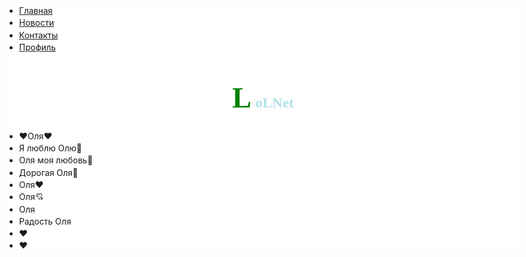 
<html lang="en">
<head>
    <meta charset="utf-8">
    <meta name="viewport" content="width=device-width, initial-scale=1.0">
    <title>Мой сайт</title>
    <link rel="stylesheet" href="1.css">
    <script src="1.js"></script>
</head>
<body>
<nav>
  <ul>
    <li><a href="index.html">Главная</a></li>
    <li><a href="news.html">Новости</a></li>
    <li><a href="contacts.html">Контакты</a></li>
    <li><a href="prof.html">Профиль</a></li>
  </ul>
</nav>
<div class="area">
    <h1 align="center"><font color="green" face="Mv boli" size="15px">L</font> <font color="#B0E0E6" face="Mv boli" size="5px">oLNet</font></h1>
    <ul class="circles">
        <li>❤️️Оля❤️️</li>
        <li>Я люблю Олю🌸</li>
        <li>Оля моя любовь🌹</li>
        <li>Дорогая Оля🌺</li>
        <li>Оля❤️️</li>
        <li>Оля💘</li>
        <li>Оля</li>
        <li>Радость Оля</li>
        <li>❤️️</li>
        <li>❤️️</li>
    </ul>
</div>

<script>
    // Получаем имя пользователя из локального хранилища
    var username = localStorage.getItem('username');

    // Проверяем, сохранено ли имя пользователя в локальном хранилище
    var isLoggedIn = username !== null;

    // Проверяем, не находимся ли мы уже на странице регистрации
    var isOnRegistrationPage = window.location.href.includes('index.html');

    // Если пользователь не авторизован и не находится на странице регистрации, перенаправляем его на страницу регистрации
    if (!isLoggedIn && !isOnRegistrationPage) {
        console.log("Пользователь не авторизован, перенаправляем на страницу регистрации.");
        window.location.href = 'reg.html'; // Поменяйте на правильное имя файла
    } else 
    {
        // Если пользователь авторизован, выводим приветственное сообщение
        var welcomeMessage = username !== null ? "Привет, " + username + "!" : "Добро пожаловать!";
        alert(welcomeMessage);
    }
</script>
